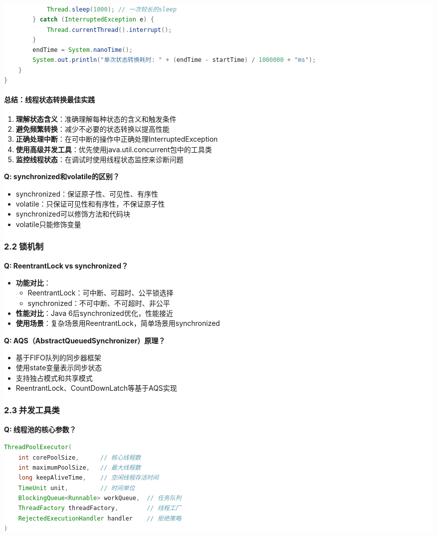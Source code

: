 ```java
            Thread.sleep(1000); // 一次较长的sleep
        } catch (InterruptedException e) {
            Thread.currentThread().interrupt();
        }
        endTime = System.nanoTime();
        System.out.println("单次状态转换耗时: " + (endTime - startTime) / 1000000 + "ms");
    }
}
```

#### 总结：线程状态转换最佳实践

1. **理解状态含义**：准确理解每种状态的含义和触发条件
2. **避免频繁转换**：减少不必要的状态转换以提高性能
3. **正确处理中断**：在可中断的操作中正确处理InterruptedException
4. **使用高级并发工具**：优先使用java.util.concurrent包中的工具类
5. **监控线程状态**：在调试时使用线程状态监控来诊断问题

**Q: synchronized和volatile的区别？**
- synchronized：保证原子性、可见性、有序性
- volatile：只保证可见性和有序性，不保证原子性
- synchronized可以修饰方法和代码块
- volatile只能修饰变量

### 2.2 锁机制
**Q: ReentrantLock vs synchronized？**
- **功能对比**：
  - ReentrantLock：可中断、可超时、公平锁选择
  - synchronized：不可中断、不可超时、非公平
- **性能对比**：Java 6后synchronized优化，性能接近
- **使用场景**：复杂场景用ReentrantLock，简单场景用synchronized

**Q: AQS（AbstractQueuedSynchronizer）原理？**
- 基于FIFO队列的同步器框架
- 使用state变量表示同步状态
- 支持独占模式和共享模式
- ReentrantLock、CountDownLatch等基于AQS实现

### 2.3 并发工具类
**Q: 线程池的核心参数？**
```java
ThreadPoolExecutor(
    int corePoolSize,      // 核心线程数
    int maximumPoolSize,   // 最大线程数
    long keepAliveTime,    // 空闲线程存活时间
    TimeUnit unit,         // 时间单位
    BlockingQueue<Runnable> workQueue,  // 任务队列
    ThreadFactory threadFactory,        // 线程工厂
    RejectedExecutionHandler handler    // 拒绝策略
)
```
